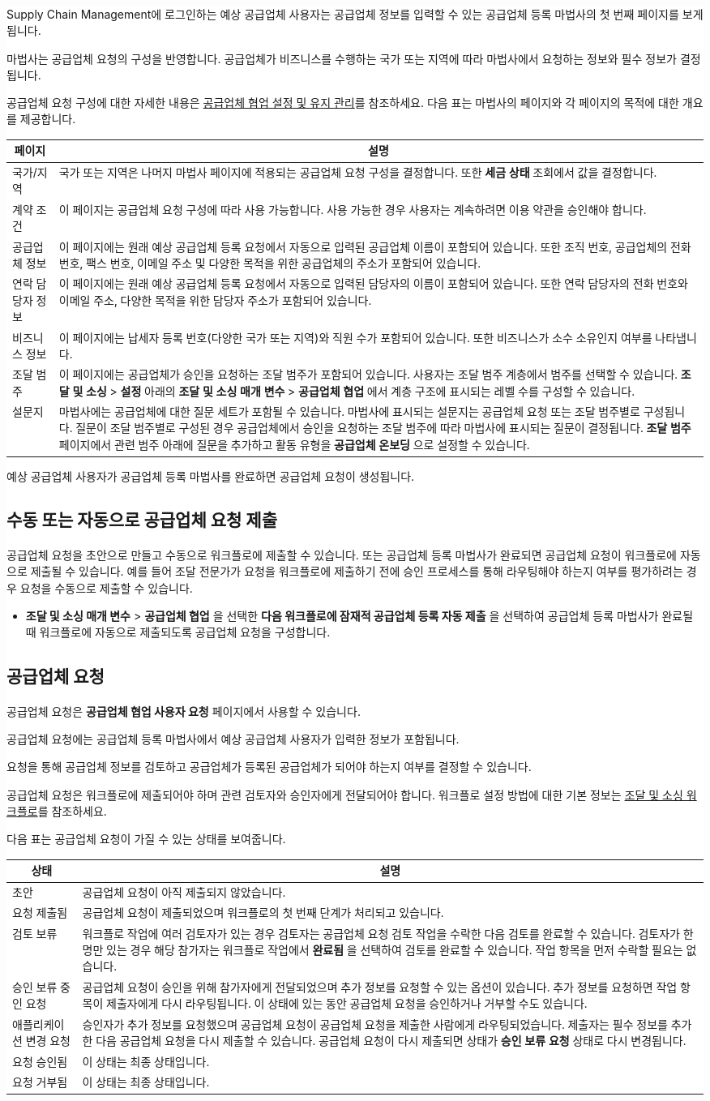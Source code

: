 Supply Chain Management에 로그인하는 예상 공급업체 사용자는 공급업체 정보를 입력할 수 있는 공급업체 등록 마법사의 첫 번째 페이지를 보게 됩니다.

마법사는 공급업체 요청의 구성을 반영합니다. 공급업체가 비즈니스를 수행하는 국가 또는 지역에 따라 마법사에서 요청하는 정보와 필수 정보가 결정됩니다.

공급업체 요청 구성에 대한 자세한 내용은 [공급업체 협업 설정 및 유지 관리](set-up-maintain-vendor-collaboration.md)를 참조하세요. 다음 표는 마법사의 페이지와 각 페이지의 목적에 대한 개요를 제공합니다.

| 페이지                       | 설명 |
|----------------------------|-------------|
| 국가/지역             | 국가 또는 지역은 나머지 마법사 페이지에 적용되는 공급업체 요청 구성을 결정합니다. 또한 **세금 상태** 조회에서 값을 결정합니다. |
| 계약 조건       | 이 페이지는 공급업체 요청 구성에 따라 사용 가능합니다. 사용 가능한 경우 사용자는 계속하려면 이용 약관을 승인해야 합니다. |
| 공급업체 정보         | 이 페이지에는 원래 예상 공급업체 등록 요청에서 자동으로 입력된 공급업체 이름이 포함되어 있습니다. 또한 조직 번호, 공급업체의 전화번호, 팩스 번호, 이메일 주소 및 다양한 목적을 위한 공급업체의 주소가 포함되어 있습니다. |
| 연락 담당자 정보 | 이 페이지에는 원래 예상 공급업체 등록 요청에서 자동으로 입력된 담당자의 이름이 포함되어 있습니다. 또한 연락 담당자의 전화 번호와 이메일 주소, 다양한 목적을 위한 담당자 주소가 포함되어 있습니다. |
| 비즈니스 정보       | 이 페이지에는 납세자 등록 번호(다양한 국가 또는 지역)와 직원 수가 포함되어 있습니다. 또한 비즈니스가 소수 소유인지 여부를 나타냅니다. |
| 조달 범주     | 이 페이지에는 공급업체가 승인을 요청하는 조달 범주가 포함되어 있습니다. 사용자는 조달 범주 계층에서 범주를 선택할 수 있습니다. **조달 및 소싱** &gt; **설정** 아래의 **조달 및 소싱 매개 변수** &gt; **공급업체 협업** 에서 계층 구조에 표시되는 레벨 수를 구성할 수 있습니다. |
| 설문지             | 마법사에는 공급업체에 대한 질문 세트가 포함될 수 있습니다. 마법사에 표시되는 설문지는 공급업체 요청 또는 조달 범주별로 구성됩니다. 질문이 조달 범주별로 구성된 경우 공급업체에서 승인을 요청하는 조달 범주에 따라 마법사에 표시되는 질문이 결정됩니다. **조달 범주** 페이지에서 관련 범주 아래에 질문을 추가하고 활동 유형을 **공급업체 온보딩** 으로 설정할 수 있습니다. |

예상 공급업체 사용자가 공급업체 등록 마법사를 완료하면 공급업체 요청이 생성됩니다.

## <a name="manually-or-automatically-submit-a-vendor-request"></a>수동 또는 자동으로 공급업체 요청 제출

공급업체 요청을 초안으로 만들고 수동으로 워크플로에 제출할 수 있습니다. 또는 공급업체 등록 마법사가 완료되면 공급업체 요청이 워크플로에 자동으로 제출될 수 있습니다. 예를 들어 조달 전문가가 요청을 워크플로에 제출하기 전에 승인 프로세스를 통해 라우팅해야 하는지 여부를 평가하려는 경우 요청을 수동으로 제출할 수 있습니다.

- **조달 및 소싱 매개 변수** &gt; **공급업체 협업** 을 선택한 **다음 워크플로에 잠재적 공급업체 등록 자동 제출** 을 선택하여 공급업체 등록 마법사가 완료될 때 워크플로에 자동으로 제출되도록 공급업체 요청을 구성합니다.

## <a name="vendor-requests"></a>공급업체 요청

공급업체 요청은 **공급업체 협업 사용자 요청** 페이지에서 사용할 수 있습니다.

공급업체 요청에는 공급업체 등록 마법사에서 예상 공급업체 사용자가 입력한 정보가 포함됩니다.

요청을 통해 공급업체 정보를 검토하고 공급업체가 등록된 공급업체가 되어야 하는지 여부를 결정할 수 있습니다.

공급업체 요청은 워크플로에 제출되어야 하며 관련 검토자와 승인자에게 전달되어야 합니다. 워크플로 설정 방법에 대한 기본 정보는 [조달 및 소싱 워크플로](procurement-sourcing-workflows.md)를 참조하세요.

다음 표는 공급업체 요청이 가질 수 있는 상태를 보여줍니다.

| 상태                     | 설명 |
|----------------------------|-------------|
| 초안                      | 공급업체 요청이 아직 제출되지 않았습니다. |
| 요청 제출됨          | 공급업체 요청이 제출되었으며 워크플로의 첫 번째 단계가 처리되고 있습니다. |
| 검토 보류             | 워크플로 작업에 여러 검토자가 있는 경우 검토자는 공급업체 요청 검토 작업을 수락한 다음 검토를 완료할 수 있습니다. 검토자가 한 명만 있는 경우 해당 참가자는 워크플로 작업에서 **완료됨** 을 선택하여 검토를 완료할 수 있습니다. 작업 항목을 먼저 수락할 필요는 없습니다. |
| 승인 보류 중인 요청   | 공급업체 요청이 승인을 위해 참가자에게 전달되었으며 추가 정보를 요청할 수 있는 옵션이 있습니다. 추가 정보를 요청하면 작업 항목이 제출자에게 다시 라우팅됩니다. 이 상태에 있는 동안 공급업체 요청을 승인하거나 거부할 수도 있습니다. |
| 애플리케이션 변경 요청 | 승인자가 추가 정보를 요청했으며 공급업체 요청이 공급업체 요청을 제출한 사람에게 라우팅되었습니다. 제출자는 필수 정보를 추가한 다음 공급업체 요청을 다시 제출할 수 있습니다. 공급업체 요청이 다시 제출되면 상태가 **승인 보류 요청** 상태로 다시 변경됩니다. |
| 요청 승인됨           | 이 상태는 최종 상태입니다. |
| 요청 거부됨           | 이 상태는 최종 상태입니다. |
